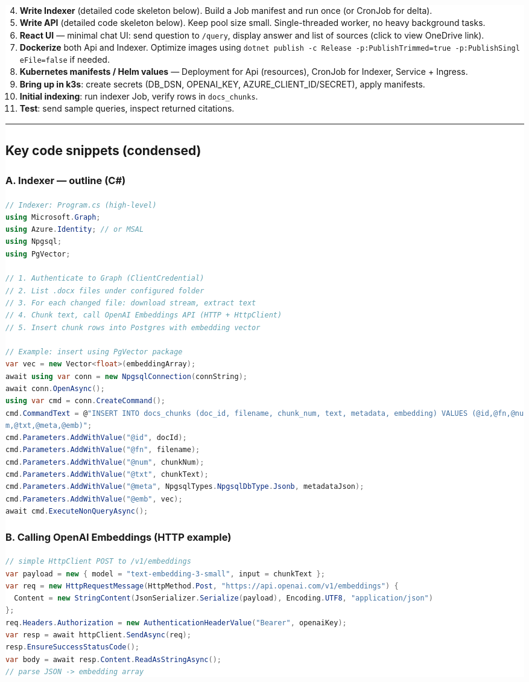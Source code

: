4. **Write Indexer** (detailed code skeleton below). Build a Job manifest and run once (or CronJob for delta).  
5. **Write API** (detailed code skeleton below). Keep pool size small. Single-threaded worker, no heavy background tasks.  
6. **React UI** — minimal chat UI: send question to `/query`, display answer and list of sources (click to view OneDrive link).  
7. **Dockerize** both Api and Indexer. Optimize images using `dotnet publish -c Release -p:PublishTrimmed=true -p:PublishSingleFile=false` if needed.  
8. **Kubernetes manifests / Helm values** — Deployment for Api (resources), CronJob for Indexer, Service + Ingress.  
9. **Bring up in k3s**: create secrets (DB_DSN, OPENAI_KEY, AZURE_CLIENT_ID/SECRET), apply manifests.  
10. **Initial indexing**: run indexer Job, verify rows in `docs_chunks`.  
11. **Test**: send sample queries, inspect returned citations.

---

## Key code snippets (condensed)

### A. Indexer — outline (C#)
```csharp
// Indexer: Program.cs (high-level)
using Microsoft.Graph;
using Azure.Identity; // or MSAL
using Npgsql;
using PgVector;

// 1. Authenticate to Graph (ClientCredential)
// 2. List .docx files under configured folder
// 3. For each changed file: download stream, extract text
// 4. Chunk text, call OpenAI Embeddings API (HTTP + HttpClient)
// 5. Insert chunk rows into Postgres with embedding vector

// Example: insert using PgVector package
var vec = new Vector<float>(embeddingArray);
await using var conn = new NpgsqlConnection(connString);
await conn.OpenAsync();
using var cmd = conn.CreateCommand();
cmd.CommandText = @"INSERT INTO docs_chunks (doc_id, filename, chunk_num, text, metadata, embedding) VALUES (@id,@fn,@num,@txt,@meta,@emb)";
cmd.Parameters.AddWithValue("@id", docId);
cmd.Parameters.AddWithValue("@fn", filename);
cmd.Parameters.AddWithValue("@num", chunkNum);
cmd.Parameters.AddWithValue("@txt", chunkText);
cmd.Parameters.AddWithValue("@meta", NpgsqlTypes.NpgsqlDbType.Jsonb, metadataJson);
cmd.Parameters.AddWithValue("@emb", vec);
await cmd.ExecuteNonQueryAsync();
```

### B. Calling OpenAI Embeddings (HTTP example)
```csharp
// simple HttpClient POST to /v1/embeddings
var payload = new { model = "text-embedding-3-small", input = chunkText };
var req = new HttpRequestMessage(HttpMethod.Post, "https://api.openai.com/v1/embeddings") {
  Content = new StringContent(JsonSerializer.Serialize(payload), Encoding.UTF8, "application/json")
};
req.Headers.Authorization = new AuthenticationHeaderValue("Bearer", openaiKey);
var resp = await httpClient.SendAsync(req);
resp.EnsureSuccessStatusCode();
var body = await resp.Content.ReadAsStringAsync();
// parse JSON -> embedding array
```
